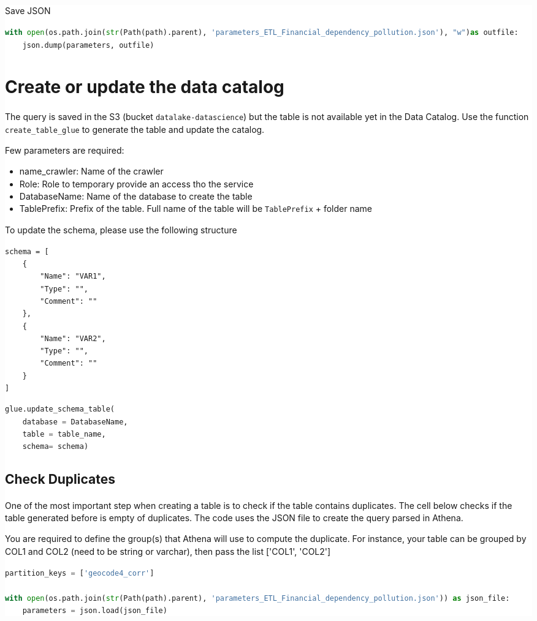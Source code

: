 Save JSON

```python
with open(os.path.join(str(Path(path).parent), 'parameters_ETL_Financial_dependency_pollution.json'), "w")as outfile:
    json.dump(parameters, outfile)
```

# Create or update the data catalog

The query is saved in the S3 (bucket `datalake-datascience`) but the table is not available yet in the Data Catalog. Use the function `create_table_glue` to generate the table and update the catalog.

Few parameters are required:

- name_crawler: Name of the crawler
- Role: Role to temporary provide an access tho the service
- DatabaseName: Name of the database to create the table
- TablePrefix: Prefix of the table. Full name of the table will be `TablePrefix` + folder name

To update the schema, please use the following structure

```
schema = [
    {
        "Name": "VAR1",
        "Type": "",
        "Comment": ""
    },
    {
        "Name": "VAR2",
        "Type": "",
        "Comment": ""
    }
]
```

```python
glue.update_schema_table(
    database = DatabaseName,
    table = table_name,
    schema= schema)
```

## Check Duplicates

One of the most important step when creating a table is to check if the table contains duplicates. The cell below checks if the table generated before is empty of duplicates. The code uses the JSON file to create the query parsed in Athena. 

You are required to define the group(s) that Athena will use to compute the duplicate. For instance, your table can be grouped by COL1 and COL2 (need to be string or varchar), then pass the list ['COL1', 'COL2'] 

```python
partition_keys = ['geocode4_corr']

with open(os.path.join(str(Path(path).parent), 'parameters_ETL_Financial_dependency_pollution.json')) as json_file:
    parameters = json.load(json_file)
```
